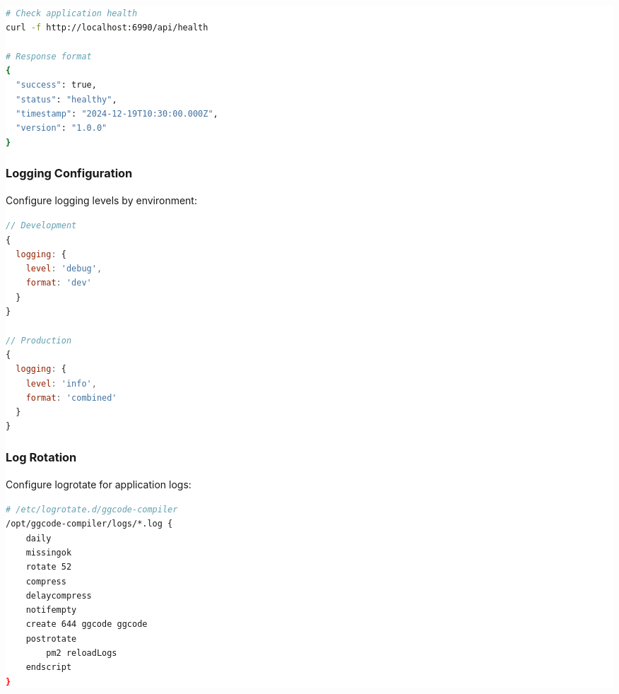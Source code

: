 ```bash
# Check application health
curl -f http://localhost:6990/api/health

# Response format
{
  "success": true,
  "status": "healthy",
  "timestamp": "2024-12-19T10:30:00.000Z",
  "version": "1.0.0"
}
```

### Logging Configuration

Configure logging levels by environment:

```javascript
// Development
{
  logging: {
    level: 'debug',
    format: 'dev'
  }
}

// Production
{
  logging: {
    level: 'info',
    format: 'combined'
  }
}
```

### Log Rotation

Configure logrotate for application logs:

```bash
# /etc/logrotate.d/ggcode-compiler
/opt/ggcode-compiler/logs/*.log {
    daily
    missingok
    rotate 52
    compress
    delaycompress
    notifempty
    create 644 ggcode ggcode
    postrotate
        pm2 reloadLogs
    endscript
}
```
